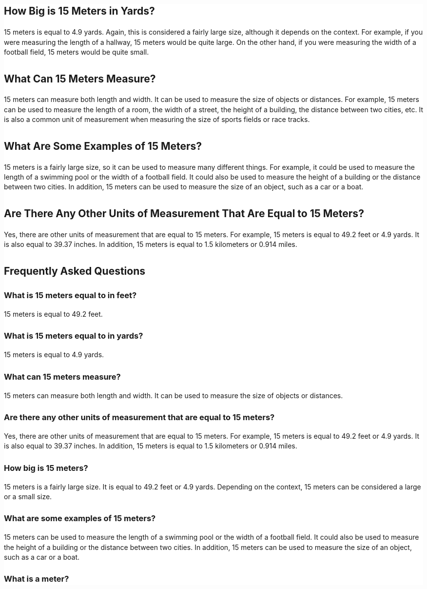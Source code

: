 <h2>How Big is 15 Meters in Yards?</h2>

<p>15 meters is equal to 4.9 yards. Again, this is considered a fairly large size, although it depends on the context. For example, if you were measuring the length of a hallway, 15 meters would be quite large. On the other hand, if you were measuring the width of a football field, 15 meters would be quite small. </p>

<h2>What Can 15 Meters Measure?</h2>

<p>15 meters can measure both length and width. It can be used to measure the size of objects or distances. For example, 15 meters can be used to measure the length of a room, the width of a street, the height of a building, the distance between two cities, etc. It is also a common unit of measurement when measuring the size of sports fields or race tracks.</p>

<h2>What Are Some Examples of 15 Meters?</h2>

<p>15 meters is a fairly large size, so it can be used to measure many different things. For example, it could be used to measure the length of a swimming pool or the width of a football field. It could also be used to measure the height of a building or the distance between two cities. In addition, 15 meters can be used to measure the size of an object, such as a car or a boat.</p>

<h2>Are There Any Other Units of Measurement That Are Equal to 15 Meters?</h2>

<p>Yes, there are other units of measurement that are equal to 15 meters. For example, 15 meters is equal to 49.2 feet or 4.9 yards. It is also equal to 39.37 inches. In addition, 15 meters is equal to 1.5 kilometers or 0.914 miles.</p>

<h2>Frequently Asked Questions</h2>

<h3>What is 15 meters equal to in feet?</h3>

<p>15 meters is equal to 49.2 feet.</p>

<h3>What is 15 meters equal to in yards?</h3>

<p>15 meters is equal to 4.9 yards.</p>

<h3>What can 15 meters measure?</h3>

<p>15 meters can measure both length and width. It can be used to measure the size of objects or distances.</p>

<h3>Are there any other units of measurement that are equal to 15 meters?</h3>

<p>Yes, there are other units of measurement that are equal to 15 meters. For example, 15 meters is equal to 49.2 feet or 4.9 yards. It is also equal to 39.37 inches. In addition, 15 meters is equal to 1.5 kilometers or 0.914 miles.</p>

<h3>How big is 15 meters?</h3>

<p>15 meters is a fairly large size. It is equal to 49.2 feet or 4.9 yards. Depending on the context, 15 meters can be considered a large or a small size.</p>

<h3>What are some examples of 15 meters?</h3>

<p>15 meters can be used to measure the length of a swimming pool or the width of a football field. It could also be used to measure the height of a building or the distance between two cities. In addition, 15 meters can be used to measure the size of an object, such as a car or a boat.</p>

<h3>What is a meter?</h3>
